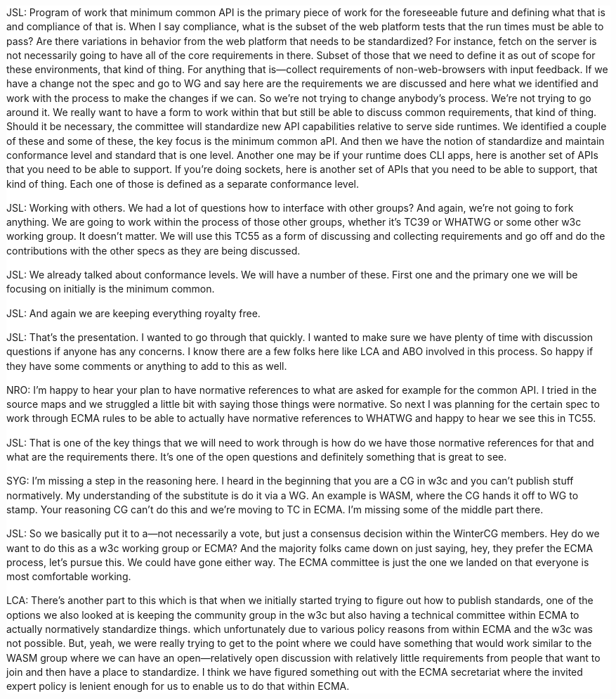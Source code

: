 JSL: Program of work that minimum common API is the primary piece of work for the foreseeable future and defining what that is and compliance of that is. When I say compliance, what is the subset of the web platform tests that the run times must be able to pass? Are there variations in behavior from the web platform that needs to be standardized? For instance, fetch on the server is not necessarily going to have all of the core requirements in there. Subset of those that we need to define it as out of scope for these environments, that kind of thing. For anything that is—collect requirements of non-web-browsers with input feedback. If we have a change not the spec and go to WG and say here are the requirements we are discussed and here what we identified and work with the process to make the changes if we can. So we’re not trying to change anybody’s process. We’re not trying to go around it. We really want to have a form to work within that but still be able to discuss common requirements, that kind of thing. Should it be necessary, the committee will standardize new API capabilities relative to serve side runtimes. We identified a couple of these and some of these, the key focus is the minimum common aPI. And then we have the notion of standardize and maintain conformance level and standard that is one level. Another one may be if your runtime does CLI apps, here is another set of APIs that you need to be able to support. If you’re doing sockets, here is another set of APIs that you need to be able to support, that kind of thing. Each one of those is defined as a separate conformance level.

JSL: Working with others. We had a lot of questions how to interface with other groups? And again, we’re not going to fork anything. We are going to work within the process of those other groups, whether it’s TC39 or WHATWG or some other w3c working group. It doesn’t matter. We will use this TC55 as a form of discussing and collecting requirements and go off and do the contributions with the other specs as they are being discussed.

JSL: We already talked about conformance levels. We will have a number of these. First one and the primary one we will be focusing on initially is the minimum common.

JSL: And again we are keeping everything royalty free.

JSL: That’s the presentation. I wanted to go through that quickly. I wanted to make sure we have plenty of time with discussion questions if anyone has any concerns. I know there are a few folks here like LCA and ABO involved in this process. So happy if they have some comments or anything to add to this as well.

NRO: I’m happy to hear your plan to have normative references to what are asked for example for the common API. I tried in the source maps and we struggled a little bit with saying those things were normative. So next I was planning for the certain spec to work through ECMA rules to be able to actually have normative references to WHATWG and happy to hear we see this in TC55.

JSL: That is one of the key things that we will need to work through is how do we have those normative references for that and what are the requirements there. It’s one of the open questions and definitely something that is great to see.

SYG: I’m missing a step in the reasoning here. I heard in the beginning that you are a CG in w3c and you can’t publish stuff normatively. My understanding of the substitute is do it via a WG. An example is WASM, where the CG hands it off to WG to stamp. Your reasoning CG can’t do this and we’re moving to TC in ECMA. I’m missing some of the middle part there.

JSL: So we basically put it to a—not necessarily a vote, but just a consensus decision within the WinterCG members. Hey do we want to do this as a w3c working group or ECMA? And the majority folks came down on just saying, hey, they prefer the ECMA process, let’s pursue this. We could have gone either way. The ECMA committee is just the one we landed on that everyone is most comfortable working.

LCA: There’s another part to this which is that when we initially started trying to figure out how to publish standards, one of the options we also looked at is keeping the community group in the w3c but also having a technical committee within ECMA to actually normatively standardize things. which unfortunately due to various policy reasons from within ECMA and the w3c was not possible. But, yeah, we were really trying to get to the point where we could have something that would work similar to the WASM group where we can have an open—relatively open discussion with relatively little requirements from people that want to join and then have a place to standardize. I think we have figured something out with the ECMA secretariat where the invited expert policy is lenient enough for us to enable us to do that within ECMA.
